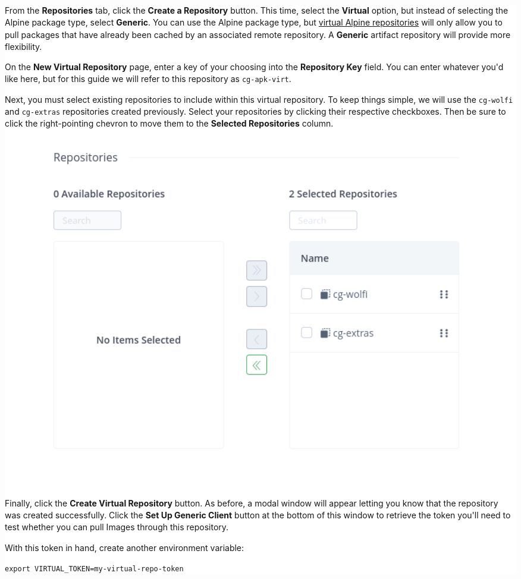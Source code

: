 From the **Repositories** tab, click the **Create a Repository** button. This time, select the **Virtual** option, but instead of selecting the Alpine package type, select **Generic**. You can use the Alpine package type, but [virtual Alpine repositories](https://jfrog.com/help/r/jfrog-artifactory-documentation/virtual-alpine-repositories) will only allow you to pull packages that have already been cached by an associated remote repository. A **Generic** artifact repository will provide more flexibility.

On the **New Virtual Repository** page, enter a key of your choosing into the **Repository Key** field. You can enter whatever you'd like here, but for this guide we will refer to this repository as `cg-apk-virt`.

Next, you must select existing repositories to include within this virtual repository. To keep things simple, we will use the `cg-wolfi` and `cg-extras` repositories created previously. Select your repositories by clicking their respective checkboxes. Then be sure to click the right-pointing chevron to move them to the **Selected Repositories** column.

<center><img src="ar-apk-5.png" alt="Screenshot showing a portion of the 'New Virtual Repository' page. The 'cg-wolfi' and 'cg-extras' repositories have been checked and moved to the 'Selected Repositories' column." style="width:750px;"></center>
<br />

Finally, click the **Create Virtual Repository** button. As before, a modal window will appear letting you know that the repository was created successfully. Click the **Set Up Generic Client** button at the bottom of this window to retrieve the token you'll need to test whether you can pull Images through this repository. 

With this token in hand, create another environment variable:

```shell
export VIRTUAL_TOKEN=my-virtual-repo-token
```
